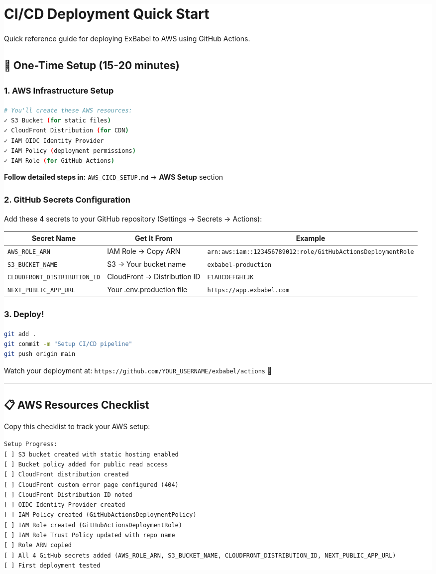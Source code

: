 # CI/CD Deployment Quick Start

Quick reference guide for deploying ExBabel to AWS using GitHub Actions.

## 🚀 One-Time Setup (15-20 minutes)

### 1. AWS Infrastructure Setup

```bash
# You'll create these AWS resources:
✓ S3 Bucket (for static files)
✓ CloudFront Distribution (for CDN)
✓ IAM OIDC Identity Provider
✓ IAM Policy (deployment permissions)
✓ IAM Role (for GitHub Actions)
```

**Follow detailed steps in:** `AWS_CICD_SETUP.md` → **AWS Setup** section

### 2. GitHub Secrets Configuration

Add these 4 secrets to your GitHub repository (Settings → Secrets → Actions):

| Secret Name | Get It From | Example |
|------------|-------------|---------|
| `AWS_ROLE_ARN` | IAM Role → Copy ARN | `arn:aws:iam::123456789012:role/GitHubActionsDeploymentRole` |
| `S3_BUCKET_NAME` | S3 → Your bucket name | `exbabel-production` |
| `CLOUDFRONT_DISTRIBUTION_ID` | CloudFront → Distribution ID | `E1ABCDEFGHIJK` |
| `NEXT_PUBLIC_APP_URL` | Your .env.production file | `https://app.exbabel.com` |

### 3. Deploy!

```bash
git add .
git commit -m "Setup CI/CD pipeline"
git push origin main
```

Watch your deployment at: `https://github.com/YOUR_USERNAME/exbabel/actions` 🎉

---

## 📋 AWS Resources Checklist

Copy this checklist to track your AWS setup:

```
Setup Progress:
[ ] S3 bucket created with static hosting enabled
[ ] Bucket policy added for public read access
[ ] CloudFront distribution created
[ ] CloudFront custom error page configured (404)
[ ] CloudFront Distribution ID noted
[ ] OIDC Identity Provider created
[ ] IAM Policy created (GitHubActionsDeploymentPolicy)
[ ] IAM Role created (GitHubActionsDeploymentRole)
[ ] IAM Role Trust Policy updated with repo name
[ ] Role ARN copied
[ ] All 4 GitHub secrets added (AWS_ROLE_ARN, S3_BUCKET_NAME, CLOUDFRONT_DISTRIBUTION_ID, NEXT_PUBLIC_APP_URL)
[ ] First deployment tested
```
